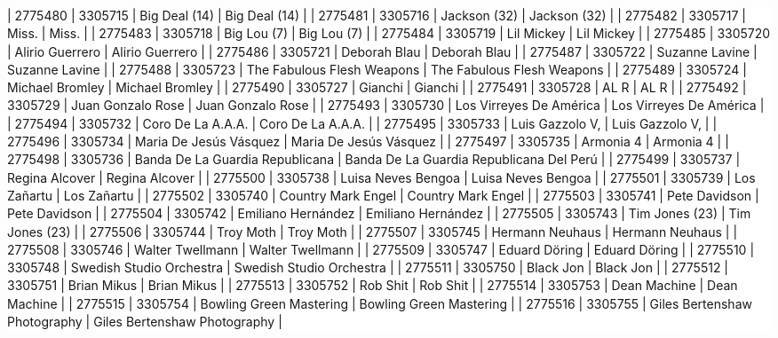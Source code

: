| 2775480 | 3305715 | Big Deal (14) | Big Deal (14) |
| 2775481 | 3305716 | Jackson (32) | Jackson (32) |
| 2775482 | 3305717 | Miss. | Miss. |
| 2775483 | 3305718 | Big Lou (7) | Big Lou (7) |
| 2775484 | 3305719 | Lil Mickey | Lil Mickey |
| 2775485 | 3305720 | Alirio Guerrero | Alirio Guerrero |
| 2775486 | 3305721 | Deborah Blau | Deborah Blau |
| 2775487 | 3305722 | Suzanne Lavine | Suzanne Lavine |
| 2775488 | 3305723 | The Fabulous Flesh Weapons | The Fabulous Flesh Weapons |
| 2775489 | 3305724 | Michael Bromley | Michael Bromley |
| 2775490 | 3305727 | Gianchi | Gianchi |
| 2775491 | 3305728 | AL R | AL R |
| 2775492 | 3305729 | Juan Gonzalo Rose | Juan Gonzalo Rose |
| 2775493 | 3305730 | Los Virreyes De América | Los Virreyes De América |
| 2775494 | 3305732 | Coro De La A.A.A. | Coro De La A.A.A. |
| 2775495 | 3305733 | Luis Gazzolo V, | Luis Gazzolo V, |
| 2775496 | 3305734 | Maria De Jesús Vásquez | Maria De Jesús Vásquez |
| 2775497 | 3305735 | Armonia 4 | Armonia 4 |
| 2775498 | 3305736 | Banda De La Guardia Republicana | Banda De La Guardia Republicana Del Perú |
| 2775499 | 3305737 | Regina Alcover | Regina Alcover |
| 2775500 | 3305738 | Luisa Neves Bengoa | Luisa Neves Bengoa |
| 2775501 | 3305739 | Los Zañartu | Los Zañartu |
| 2775502 | 3305740 | Country Mark Engel | Country Mark Engel |
| 2775503 | 3305741 | Pete Davidson | Pete Davidson |
| 2775504 | 3305742 | Emiliano Hernández | Emiliano Hernández |
| 2775505 | 3305743 | Tim Jones (23) | Tim Jones (23) |
| 2775506 | 3305744 | Troy Moth | Troy Moth |
| 2775507 | 3305745 | Hermann Neuhaus | Hermann Neuhaus |
| 2775508 | 3305746 | Walter Twellmann | Walter Twellmann |
| 2775509 | 3305747 | Eduard Döring | Eduard Döring |
| 2775510 | 3305748 | Swedish Studio Orchestra | Swedish Studio Orchestra |
| 2775511 | 3305750 | Black Jon | Black Jon |
| 2775512 | 3305751 | Brian Mikus | Brian Mikus |
| 2775513 | 3305752 | Rob Shit | Rob Shit |
| 2775514 | 3305753 | Dean Machine | Dean Machine |
| 2775515 | 3305754 | Bowling Green Mastering | Bowling Green Mastering |
| 2775516 | 3305755 | Giles Bertenshaw Photography | Giles Bertenshaw Photography |